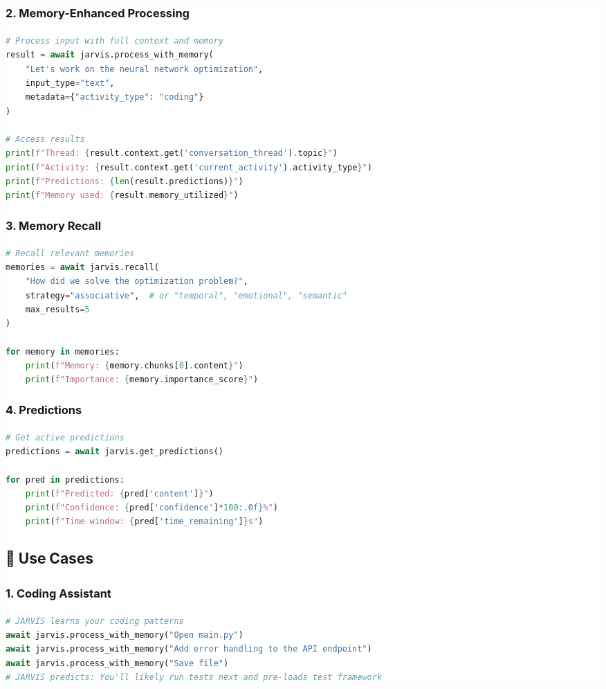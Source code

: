 ### 2. Memory-Enhanced Processing

```python
# Process input with full context and memory
result = await jarvis.process_with_memory(
    "Let's work on the neural network optimization",
    input_type="text",
    metadata={"activity_type": "coding"}
)

# Access results
print(f"Thread: {result.context.get('conversation_thread').topic}")
print(f"Activity: {result.context.get('current_activity').activity_type}")
print(f"Predictions: {len(result.predictions)}")
print(f"Memory used: {result.memory_utilized}")
```

### 3. Memory Recall

```python
# Recall relevant memories
memories = await jarvis.recall(
    "How did we solve the optimization problem?",
    strategy="associative",  # or "temporal", "emotional", "semantic"
    max_results=5
)

for memory in memories:
    print(f"Memory: {memory.chunks[0].content}")
    print(f"Importance: {memory.importance_score}")
```

### 4. Predictions

```python
# Get active predictions
predictions = await jarvis.get_predictions()

for pred in predictions:
    print(f"Predicted: {pred['content']}")
    print(f"Confidence: {pred['confidence']*100:.0f}%")
    print(f"Time window: {pred['time_remaining']}s")
```

## 🎯 Use Cases

### 1. **Coding Assistant**
```python
# JARVIS learns your coding patterns
await jarvis.process_with_memory("Open main.py")
await jarvis.process_with_memory("Add error handling to the API endpoint")
await jarvis.process_with_memory("Save file")
# JARVIS predicts: You'll likely run tests next and pre-loads test framework
```
